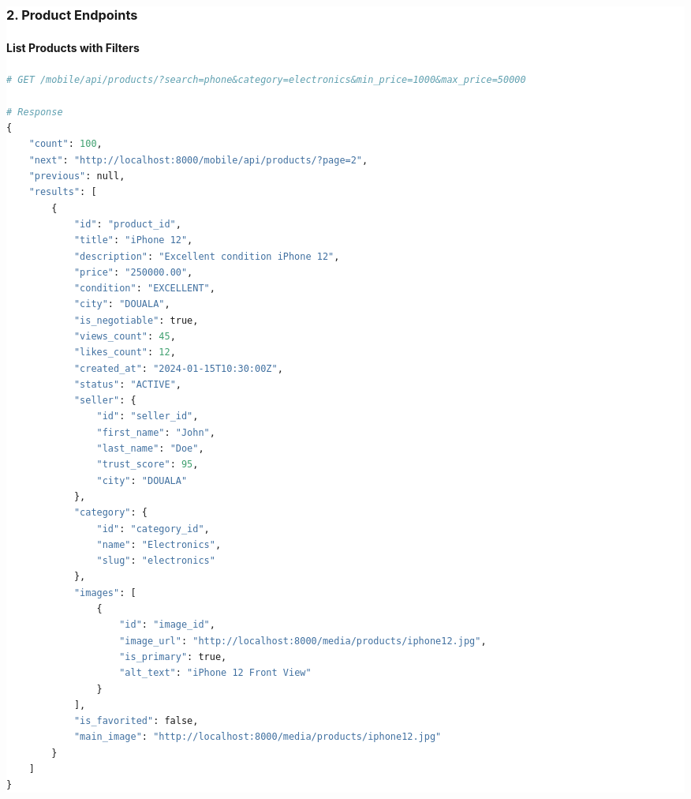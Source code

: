 ### 2. Product Endpoints

#### List Products with Filters
```python
# GET /mobile/api/products/?search=phone&category=electronics&min_price=1000&max_price=50000

# Response
{
    "count": 100,
    "next": "http://localhost:8000/mobile/api/products/?page=2",
    "previous": null,
    "results": [
        {
            "id": "product_id",
            "title": "iPhone 12",
            "description": "Excellent condition iPhone 12",
            "price": "250000.00",
            "condition": "EXCELLENT",
            "city": "DOUALA",
            "is_negotiable": true,
            "views_count": 45,
            "likes_count": 12,
            "created_at": "2024-01-15T10:30:00Z",
            "status": "ACTIVE",
            "seller": {
                "id": "seller_id",
                "first_name": "John",
                "last_name": "Doe",
                "trust_score": 95,
                "city": "DOUALA"
            },
            "category": {
                "id": "category_id",
                "name": "Electronics",
                "slug": "electronics"
            },
            "images": [
                {
                    "id": "image_id",
                    "image_url": "http://localhost:8000/media/products/iphone12.jpg",
                    "is_primary": true,
                    "alt_text": "iPhone 12 Front View"
                }
            ],
            "is_favorited": false,
            "main_image": "http://localhost:8000/media/products/iphone12.jpg"
        }
    ]
}
```
